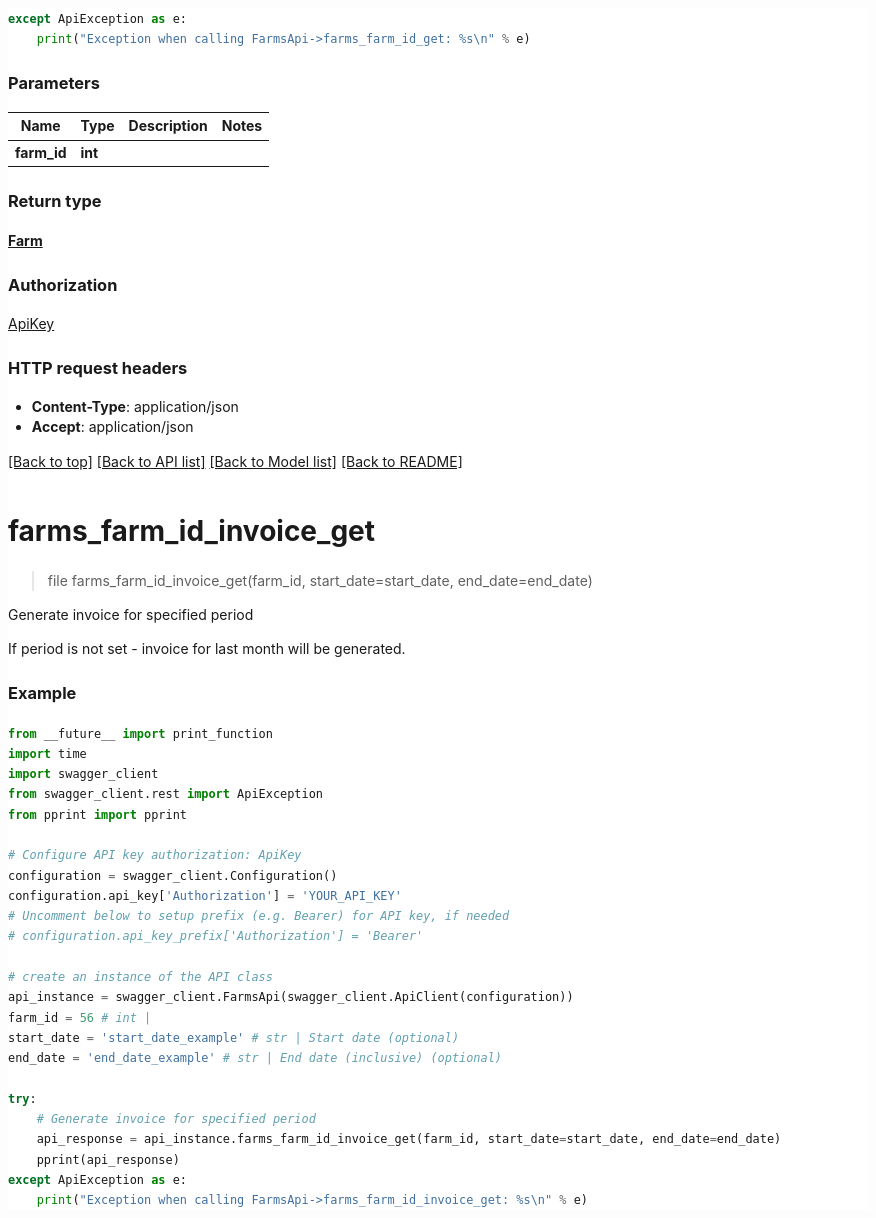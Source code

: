 ```python
except ApiException as e:
    print("Exception when calling FarmsApi->farms_farm_id_get: %s\n" % e)
```

### Parameters

Name | Type | Description  | Notes
------------- | ------------- | ------------- | -------------
 **farm_id** | **int**|  | 

### Return type

[**Farm**](Farm.md)

### Authorization

[ApiKey](../README.md#ApiKey)

### HTTP request headers

 - **Content-Type**: application/json
 - **Accept**: application/json

[[Back to top]](#) [[Back to API list]](../README.md#documentation-for-api-endpoints) [[Back to Model list]](../README.md#documentation-for-models) [[Back to README]](../README.md)

# **farms_farm_id_invoice_get**
> file farms_farm_id_invoice_get(farm_id, start_date=start_date, end_date=end_date)

Generate invoice for specified period

If period is not set - invoice for last month will be generated.

### Example
```python
from __future__ import print_function
import time
import swagger_client
from swagger_client.rest import ApiException
from pprint import pprint

# Configure API key authorization: ApiKey
configuration = swagger_client.Configuration()
configuration.api_key['Authorization'] = 'YOUR_API_KEY'
# Uncomment below to setup prefix (e.g. Bearer) for API key, if needed
# configuration.api_key_prefix['Authorization'] = 'Bearer'

# create an instance of the API class
api_instance = swagger_client.FarmsApi(swagger_client.ApiClient(configuration))
farm_id = 56 # int | 
start_date = 'start_date_example' # str | Start date (optional)
end_date = 'end_date_example' # str | End date (inclusive) (optional)

try:
    # Generate invoice for specified period
    api_response = api_instance.farms_farm_id_invoice_get(farm_id, start_date=start_date, end_date=end_date)
    pprint(api_response)
except ApiException as e:
    print("Exception when calling FarmsApi->farms_farm_id_invoice_get: %s\n" % e)
```
